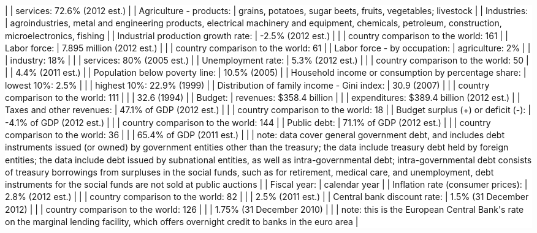 | | services: 72.6% (2012 est.) |
| Agriculture - products: | grains, potatoes, sugar beets, fruits, vegetables; livestock |
| Industries: | agroindustries, metal and engineering products, electrical machinery and equipment, chemicals, petroleum, construction, microelectronics, fishing |
| Industrial production growth rate: | -2.5% (2012 est.) |
| | country comparison to the world:   161 |
| Labor force: | 7.895 million (2012 est.) |
| | country comparison to the world:   61 |
| Labor force - by occupation: | agriculture: 2% |
| | industry: 18% |
| | services: 80% (2005 est.) |
| Unemployment rate: | 5.3% (2012 est.) |
| | country comparison to the world:   50 |
| | 4.4% (2011 est.) |
| Population below poverty line: | 10.5% (2005) |
| Household income or consumption by percentage share: | lowest 10%: 2.5% |
| | highest 10%: 22.9% (1999) |
| Distribution of family income - Gini index: | 30.9 (2007) |
| | country comparison to the world:   111 |
| | 32.6 (1994) |
| Budget: | revenues: $358.4 billion |
| | expenditures: $389.4 billion (2012 est.) |
| Taxes and other revenues: | 47.1% of GDP (2012 est.) |
| | country comparison to the world:   18 |
| Budget surplus (+) or deficit (-): | -4.1% of GDP (2012 est.) |
| | country comparison to the world:   144 |
| Public debt: | 71.1% of GDP (2012 est.) |
| | country comparison to the world:   36 |
| | 65.4% of GDP (2011 est.) |
| | note: data cover general government debt, and includes debt instruments issued (or owned) by government entities other than the treasury; the data include treasury debt held by foreign entities; the data include debt issued by subnational entities, as well as intra-governmental debt; intra-governmental debt consists of treasury borrowings from surpluses in the social funds, such as for retirement, medical care, and unemployment, debt instruments for the social funds are not sold at public auctions |
| Fiscal year: | calendar year |
| Inflation rate (consumer prices): | 2.8% (2012 est.) |
| | country comparison to the world:   82 |
| | 2.5% (2011 est.) |
| Central bank discount rate: | 1.5% (31 December 2012) |
| | country comparison to the world:   126 |
| | 1.75% (31 December 2010) |
| | note: this is the European Central Bank's rate on the marginal lending facility, which offers overnight credit to banks in the euro area |